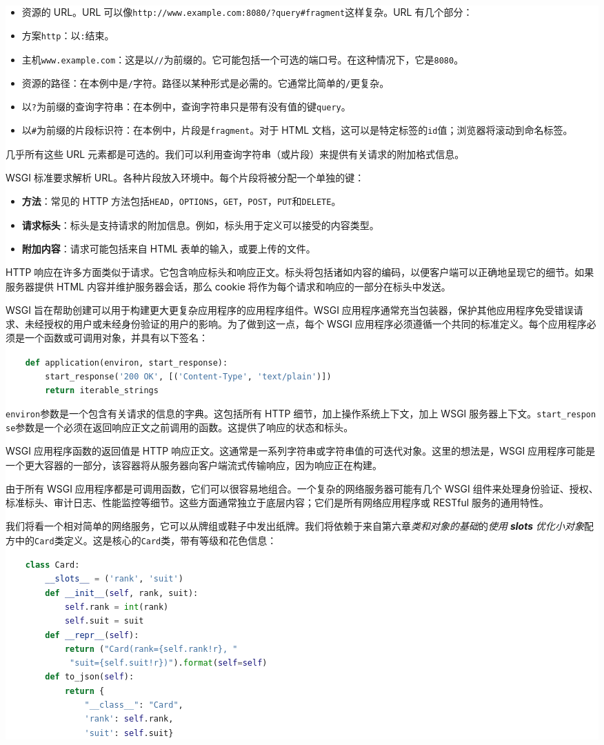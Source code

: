 +   资源的 URL。URL 可以像`http://www.example.com:8080/?query#fragment`这样复杂。URL 有几个部分：

+   方案`http`：以`:`结束。

+   主机`www.example.com`：这是以`//`为前缀的。它可能包括一个可选的端口号。在这种情况下，它是`8080`。

+   资源的路径：在本例中是`/`字符。路径以某种形式是必需的。它通常比简单的`/`更复杂。

+   以`?`为前缀的查询字符串：在本例中，查询字符串只是带有没有值的键`query`。

+   以`#`为前缀的片段标识符：在本例中，片段是`fragment`。对于 HTML 文档，这可以是特定标签的`id`值；浏览器将滚动到命名标签。

几乎所有这些 URL 元素都是可选的。我们可以利用查询字符串（或片段）来提供有关请求的附加格式信息。

WSGI 标准要求解析 URL。各种片段放入环境中。每个片段将被分配一个单独的键：

+   **方法**：常见的 HTTP 方法包括`HEAD`，`OPTIONS`，`GET`，`POST`，`PUT`和`DELETE`。

+   **请求标头**：标头是支持请求的附加信息。例如，标头用于定义可以接受的内容类型。

+   **附加内容**：请求可能包括来自 HTML 表单的输入，或要上传的文件。

HTTP 响应在许多方面类似于请求。它包含响应标头和响应正文。标头将包括诸如内容的编码，以便客户端可以正确地呈现它的细节。如果服务器提供 HTML 内容并维护服务器会话，那么 cookie 将作为每个请求和响应的一部分在标头中发送。

WSGI 旨在帮助创建可以用于构建更大更复杂应用程序的应用程序组件。WSGI 应用程序通常充当包装器，保护其他应用程序免受错误请求、未经授权的用户或未经身份验证的用户的影响。为了做到这一点，每个 WSGI 应用程序必须遵循一个共同的标准定义。每个应用程序必须是一个函数或可调用对象，并具有以下签名：

```py
    def application(environ, start_response): 
        start_response('200 OK', [('Content-Type', 'text/plain')]) 
        return iterable_strings 

```

`environ`参数是一个包含有关请求的信息的字典。这包括所有 HTTP 细节，加上操作系统上下文，加上 WSGI 服务器上下文。`start_response`参数是一个必须在返回响应正文之前调用的函数。这提供了响应的状态和标头。

WSGI 应用程序函数的返回值是 HTTP 响应正文。这通常是一系列字符串或字符串值的可迭代对象。这里的想法是，WSGI 应用程序可能是一个更大容器的一部分，该容器将从服务器向客户端流式传输响应，因为响应正在构建。

由于所有 WSGI 应用程序都是可调用函数，它们可以很容易地组合。一个复杂的网络服务器可能有几个 WSGI 组件来处理身份验证、授权、标准标头、审计日志、性能监控等细节。这些方面通常独立于底层内容；它们是所有网络应用程序或 RESTful 服务的通用特性。

我们将看一个相对简单的网络服务，它可以从牌组或鞋子中发出纸牌。我们将依赖于来自第六章*类和对象的基础*的*使用 __slots__ 优化小对象*配方中的`Card`类定义。这是核心的`Card`类，带有等级和花色信息：

```py
    class Card: 
        __slots__ = ('rank', 'suit') 
        def __init__(self, rank, suit): 
            self.rank = int(rank) 
            self.suit = suit 
        def __repr__(self): 
            return ("Card(rank={self.rank!r}, " 
             "suit={self.suit!r})").format(self=self) 
        def to_json(self): 
            return { 
                "__class__": "Card",  
                'rank': self.rank,  
                'suit': self.suit} 

```
